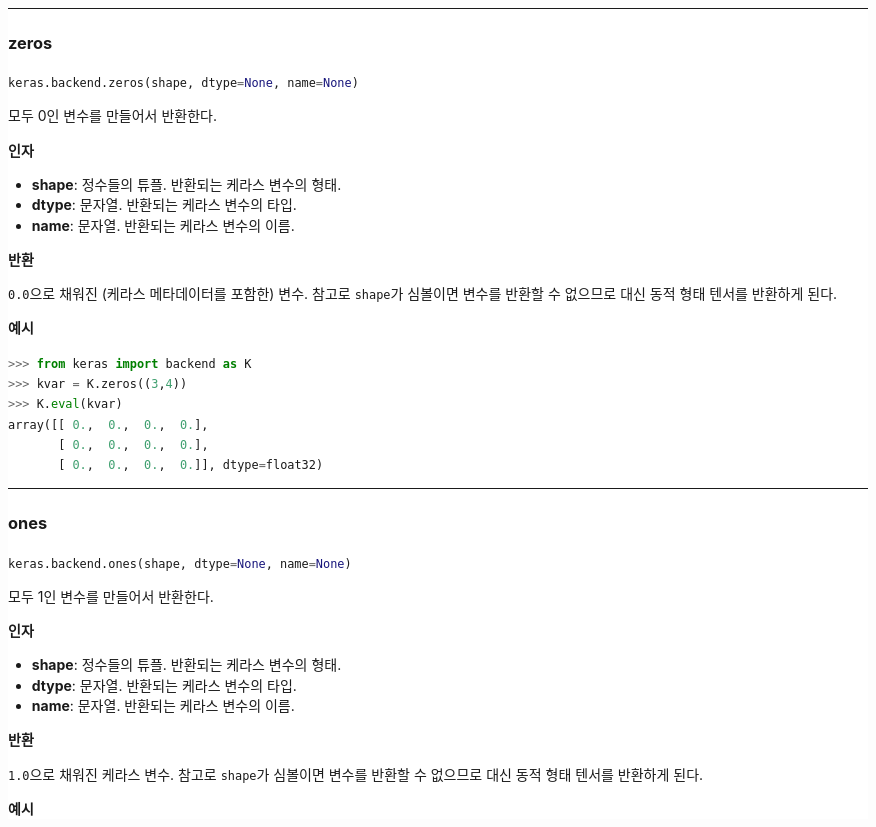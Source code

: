 ----

### zeros


```python
keras.backend.zeros(shape, dtype=None, name=None)
```


모두 0인 변수를 만들어서 반환한다.

__인자__

- __shape__: 정수들의 튜플. 반환되는 케라스 변수의 형태.
- __dtype__: 문자열. 반환되는 케라스 변수의 타입.
- __name__: 문자열. 반환되는 케라스 변수의 이름.

__반환__

`0.0`으로 채워진 (케라스 메타데이터를 포함한) 변수.
참고로 `shape`가 심볼이면 변수를 반환할 수 없으므로
대신 동적 형태 텐서를 반환하게 된다.

__예시__

```python
>>> from keras import backend as K
>>> kvar = K.zeros((3,4))
>>> K.eval(kvar)
array([[ 0.,  0.,  0.,  0.],
       [ 0.,  0.,  0.,  0.],
       [ 0.,  0.,  0.,  0.]], dtype=float32)
```

----

### ones


```python
keras.backend.ones(shape, dtype=None, name=None)
```


모두 1인 변수를 만들어서 반환한다.

__인자__

- __shape__: 정수들의 튜플. 반환되는 케라스 변수의 형태.
- __dtype__: 문자열. 반환되는 케라스 변수의 타입.
- __name__: 문자열. 반환되는 케라스 변수의 이름.

__반환__

`1.0`으로 채워진 케라스 변수.
참고로 `shape`가 심볼이면 변수를 반환할 수 없으므로
대신 동적 형태 텐서를 반환하게 된다.

__예시__
